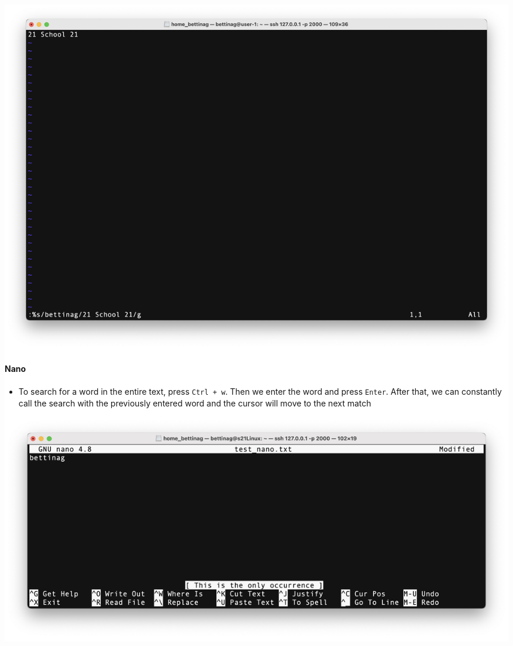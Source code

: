 ![My image](screenshots/27.png)

#### Nano

- To search for a word in the entire text, press `Ctrl + w`. Then we enter the word and press `Enter`. After that, we can constantly call the search with the previously entered word and the cursor will move to the next match

![My image](screenshots/28.png)
